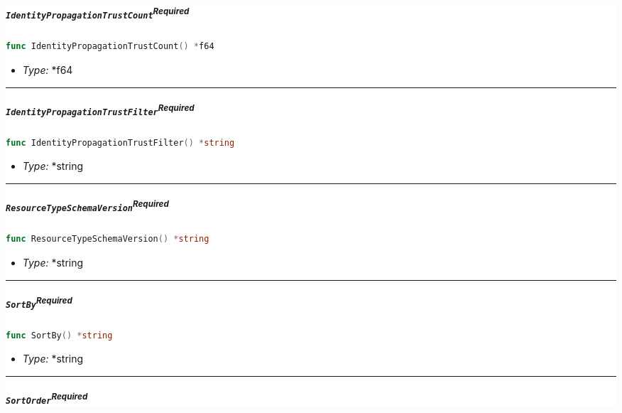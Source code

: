 ##### `IdentityPropagationTrustCount`<sup>Required</sup> <a name="IdentityPropagationTrustCount" id="rhizo-co-terraform-provider-oci.dataOciIdentityDomainsIdentityPropagationTrusts.DataOciIdentityDomainsIdentityPropagationTrusts.property.identityPropagationTrustCount"></a>

```go
func IdentityPropagationTrustCount() *f64
```

- *Type:* *f64

---

##### `IdentityPropagationTrustFilter`<sup>Required</sup> <a name="IdentityPropagationTrustFilter" id="rhizo-co-terraform-provider-oci.dataOciIdentityDomainsIdentityPropagationTrusts.DataOciIdentityDomainsIdentityPropagationTrusts.property.identityPropagationTrustFilter"></a>

```go
func IdentityPropagationTrustFilter() *string
```

- *Type:* *string

---

##### `ResourceTypeSchemaVersion`<sup>Required</sup> <a name="ResourceTypeSchemaVersion" id="rhizo-co-terraform-provider-oci.dataOciIdentityDomainsIdentityPropagationTrusts.DataOciIdentityDomainsIdentityPropagationTrusts.property.resourceTypeSchemaVersion"></a>

```go
func ResourceTypeSchemaVersion() *string
```

- *Type:* *string

---

##### `SortBy`<sup>Required</sup> <a name="SortBy" id="rhizo-co-terraform-provider-oci.dataOciIdentityDomainsIdentityPropagationTrusts.DataOciIdentityDomainsIdentityPropagationTrusts.property.sortBy"></a>

```go
func SortBy() *string
```

- *Type:* *string

---

##### `SortOrder`<sup>Required</sup> <a name="SortOrder" id="rhizo-co-terraform-provider-oci.dataOciIdentityDomainsIdentityPropagationTrusts.DataOciIdentityDomainsIdentityPropagationTrusts.property.sortOrder"></a>
